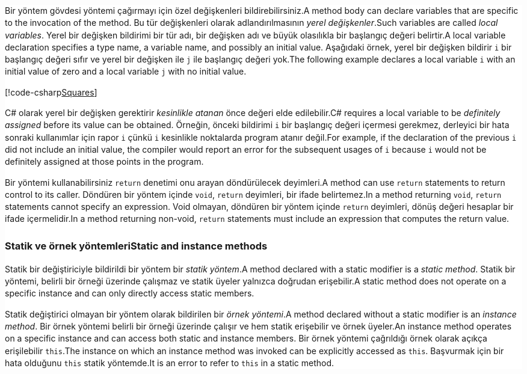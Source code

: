<span data-ttu-id="a57ac-219">Bir yöntem gövdesi yöntemi çağırmayı için özel değişkenleri bildirebilirsiniz.</span><span class="sxs-lookup"><span data-stu-id="a57ac-219">A method body can declare variables that are specific to the invocation of the method.</span></span> <span data-ttu-id="a57ac-220">Bu tür değişkenleri olarak adlandırılmasının *yerel değişkenler*.</span><span class="sxs-lookup"><span data-stu-id="a57ac-220">Such variables are called *local variables*.</span></span> <span data-ttu-id="a57ac-221">Yerel bir değişken bildirimi bir tür adı, bir değişken adı ve büyük olasılıkla bir başlangıç değeri belirtir.</span><span class="sxs-lookup"><span data-stu-id="a57ac-221">A local variable declaration specifies a type name, a variable name, and possibly an initial value.</span></span> <span data-ttu-id="a57ac-222">Aşağıdaki örnek, yerel bir değişken bildirir `i` bir başlangıç değeri sıfır ve yerel bir değişken ile `j` ile başlangıç değeri yok.</span><span class="sxs-lookup"><span data-stu-id="a57ac-222">The following example declares a local variable `i` with an initial value of zero and a local variable `j` with no initial value.</span></span>

[!code-csharp[Squares](../../../samples/snippets/csharp/tour/classes-and-objects/Squares.cs#L3-L17)]

<span data-ttu-id="a57ac-223">C# olarak yerel bir değişken gerektirir *kesinlikle atanan* önce değeri elde edilebilir.</span><span class="sxs-lookup"><span data-stu-id="a57ac-223">C# requires a local variable to be *definitely assigned* before its value can be obtained.</span></span> <span data-ttu-id="a57ac-224">Örneğin, önceki bildirimi `i` bir başlangıç değeri içermesi gerekmez, derleyici bir hata sonraki kullanımlar için rapor `i` çünkü `i` kesinlikle noktalarda program atanır değil.</span><span class="sxs-lookup"><span data-stu-id="a57ac-224">For example, if the declaration of the previous `i` did not include an initial value, the compiler would report an error for the subsequent usages of `i` because `i` would not be definitely assigned at those points in the program.</span></span>

<span data-ttu-id="a57ac-225">Bir yöntemi kullanabilirsiniz `return` denetimi onu arayan döndürülecek deyimleri.</span><span class="sxs-lookup"><span data-stu-id="a57ac-225">A method can use `return` statements to return control to its caller.</span></span> <span data-ttu-id="a57ac-226">Döndüren bir yöntem içinde `void`, `return` deyimleri, bir ifade belirtemez.</span><span class="sxs-lookup"><span data-stu-id="a57ac-226">In a method returning `void`, `return` statements cannot specify an expression.</span></span> <span data-ttu-id="a57ac-227">Void olmayan, döndüren bir yöntem içinde `return` deyimleri, dönüş değeri hesaplar bir ifade içermelidir.</span><span class="sxs-lookup"><span data-stu-id="a57ac-227">In a method returning non-void, `return` statements must include an expression that computes the return value.</span></span>

### <a name="static-and-instance-methods"></a><span data-ttu-id="a57ac-228">Statik ve örnek yöntemleri</span><span class="sxs-lookup"><span data-stu-id="a57ac-228">Static and instance methods</span></span>

<span data-ttu-id="a57ac-229">Statik bir değiştiriciyle bildirildi bir yöntem bir *statik yöntem*.</span><span class="sxs-lookup"><span data-stu-id="a57ac-229">A method declared with a static modifier is a *static method*.</span></span> <span data-ttu-id="a57ac-230">Statik bir yöntemi, belirli bir örneği üzerinde çalışmaz ve statik üyeler yalnızca doğrudan erişebilir.</span><span class="sxs-lookup"><span data-stu-id="a57ac-230">A static method does not operate on a specific instance and can only directly access static members.</span></span>

<span data-ttu-id="a57ac-231">Statik değiştirici olmayan bir yöntem olarak bildirilen bir *örnek yöntemi*.</span><span class="sxs-lookup"><span data-stu-id="a57ac-231">A method declared without a static modifier is an *instance method*.</span></span> <span data-ttu-id="a57ac-232">Bir örnek yöntemi belirli bir örneği üzerinde çalışır ve hem statik erişebilir ve örnek üyeler.</span><span class="sxs-lookup"><span data-stu-id="a57ac-232">An instance method operates on a specific instance and can access both static and instance members.</span></span> <span data-ttu-id="a57ac-233">Bir örnek yöntemi çağrıldığı örnek olarak açıkça erişilebilir `this`.</span><span class="sxs-lookup"><span data-stu-id="a57ac-233">The instance on which an instance method was invoked can be explicitly accessed as `this`.</span></span> <span data-ttu-id="a57ac-234">Başvurmak için bir hata olduğunu `this` statik yöntemde.</span><span class="sxs-lookup"><span data-stu-id="a57ac-234">It is an error to refer to `this` in a static method.</span></span>
